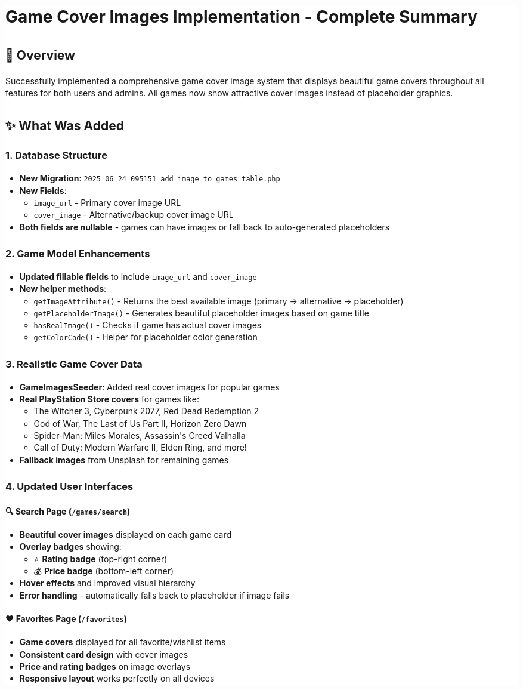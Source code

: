 # Game Cover Images Implementation - Complete Summary

## 🎯 **Overview**
Successfully implemented a comprehensive game cover image system that displays beautiful game covers throughout all features for both users and admins. All games now show attractive cover images instead of placeholder graphics.

## ✨ **What Was Added**

### 1. **Database Structure**
- **New Migration**: `2025_06_24_095151_add_image_to_games_table.php`
- **New Fields**:
  - `image_url` - Primary cover image URL
  - `cover_image` - Alternative/backup cover image URL
- **Both fields are nullable** - games can have images or fall back to auto-generated placeholders

### 2. **Game Model Enhancements**
- **Updated fillable fields** to include `image_url` and `cover_image`
- **New helper methods**:
  - `getImageAttribute()` - Returns the best available image (primary → alternative → placeholder)
  - `getPlaceholderImage()` - Generates beautiful placeholder images based on game title
  - `hasRealImage()` - Checks if game has actual cover images
  - `getColorCode()` - Helper for placeholder color generation

### 3. **Realistic Game Cover Data**
- **GameImagesSeeder**: Added real cover images for popular games
- **Real PlayStation Store covers** for games like:
  - The Witcher 3, Cyberpunk 2077, Red Dead Redemption 2
  - God of War, The Last of Us Part II, Horizon Zero Dawn
  - Spider-Man: Miles Morales, Assassin's Creed Valhalla
  - Call of Duty: Modern Warfare II, Elden Ring, and more!
- **Fallback images** from Unsplash for remaining games

### 4. **Updated User Interfaces**

#### **🔍 Search Page (`/games/search`)**
- **Beautiful cover images** displayed on each game card
- **Overlay badges** showing:
  - ⭐ **Rating badge** (top-right corner)
  - 💰 **Price badge** (bottom-left corner)
- **Hover effects** and improved visual hierarchy
- **Error handling** - automatically falls back to placeholder if image fails

#### **❤️ Favorites Page (`/favorites`)**
- **Game covers** displayed for all favorite/wishlist items
- **Consistent card design** with cover images
- **Price and rating badges** on image overlays
- **Responsive layout** works perfectly on all devices
